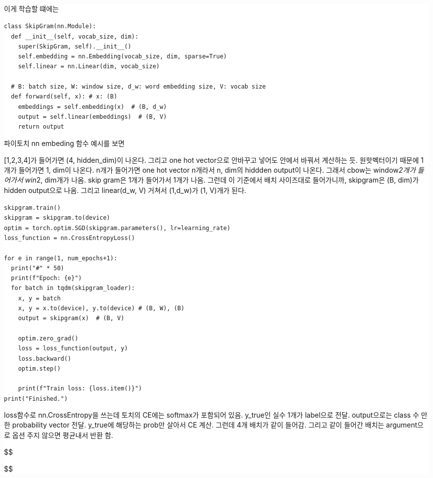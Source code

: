 이게 학습할 떄에는
```
class SkipGram(nn.Module):
  def __init__(self, vocab_size, dim):
    super(SkipGram, self).__init__()
    self.embedding = nn.Embedding(vocab_size, dim, sparse=True)
    self.linear = nn.Linear(dim, vocab_size)

  # B: batch size, W: window size, d_w: word embedding size, V: vocab size
  def forward(self, x): # x: (B)
    embeddings = self.embedding(x)  # (B, d_w)
    output = self.linear(embeddings)  # (B, V)
    return output
```

파이토치 nn embeding 함수 예시를 보면

[1,2,3,4]가 들어가면 (4, hidden_dim)이 나온다. 그리고 one hot vector으로 안바꾸고 넣어도 안에서 바꿔서 계산하는 듯. 원핫벡터이기 때문에 1개가 들어가면 1, dim이 나온다. n개가 들어가면 one hot vector n개라서 n, dim의 hiddden output이 나온다. 그래서 cbow는 window*2개가 들어가서 win*2, dim개가 나옴. skip gram은 1개가 들어가서 1개가 나옴. 그런데 이 기준에서 배치 사이즈대로 들어가니까, skipgram은 (B, dim)가 hidden output으로 나옴. 그리고 linear(d_w, V) 거쳐서 (1,d_w)가 (1, V)개가 된다. 

```
skipgram.train()
skipgram = skipgram.to(device)
optim = torch.optim.SGD(skipgram.parameters(), lr=learning_rate)
loss_function = nn.CrossEntropyLoss()

for e in range(1, num_epochs+1):
  print("#" * 50)
  print(f"Epoch: {e}")
  for batch in tqdm(skipgram_loader):
    x, y = batch
    x, y = x.to(device), y.to(device) # (B, W), (B)
    output = skipgram(x)  # (B, V)

    optim.zero_grad()
    loss = loss_function(output, y)
    loss.backward()
    optim.step()
  
    print(f"Train loss: {loss.item()}")
print("Finished.")
```

loss함수로 nn.CrossEntropy을 쓰는데 토치의 CE에는 softmax가 포함되어 있음. y_true인 실수 1개가 label으로 전달. output으로는 class 수 만한 probability vector 전달. y_true에 해당하는 prob만 살아서 CE 계산. 그런데 4개 배치가 같이 들어감. 그리고 같이 들어간 배치는 argument으로 옵션 주지 않으면 평균내서 반환 함. 


$$

$$

